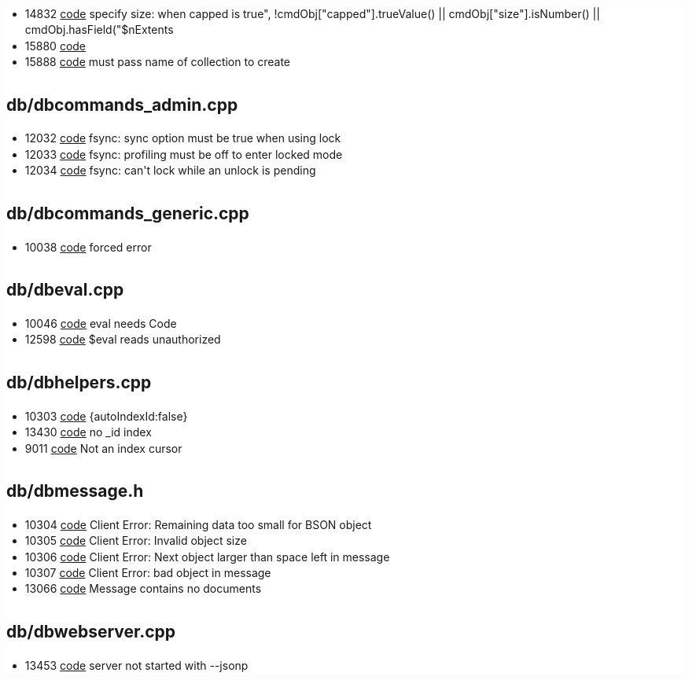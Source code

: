 * 14832 [code](http://github.com/mongodb/mongo/blob/master/db/dbcommands.cpp#L911) specify size:<n> when capped is true", !cmdObj["capped"].trueValue() || cmdObj["size"].isNumber() || cmdObj.hasField("$nExtents
* 15880 [code](http://github.com/mongodb/mongo/blob/master/db/dbcommands.cpp#L646) 
* 15888 [code](http://github.com/mongodb/mongo/blob/master/db/dbcommands.cpp#L908) must pass name of collection to create


db/dbcommands_admin.cpp
----
* 12032 [code](http://github.com/mongodb/mongo/blob/master/db/dbcommands_admin.cpp#L485) fsync: sync option must be true when using lock
* 12033 [code](http://github.com/mongodb/mongo/blob/master/db/dbcommands_admin.cpp#L491) fsync: profiling must be off to enter locked mode
* 12034 [code](http://github.com/mongodb/mongo/blob/master/db/dbcommands_admin.cpp#L484) fsync: can't lock while an unlock is pending


db/dbcommands_generic.cpp
----
* 10038 [code](http://github.com/mongodb/mongo/blob/master/db/dbcommands_generic.cpp#L313) forced error


db/dbeval.cpp
----
* 10046 [code](http://github.com/mongodb/mongo/blob/master/db/dbeval.cpp#L42) eval needs Code
* 12598 [code](http://github.com/mongodb/mongo/blob/master/db/dbeval.cpp#L127) $eval reads unauthorized


db/dbhelpers.cpp
----
* 10303 [code](http://github.com/mongodb/mongo/blob/master/db/dbhelpers.cpp#L327) {autoIndexId:false}
* 13430 [code](http://github.com/mongodb/mongo/blob/master/db/dbhelpers.cpp#L162) no _id index
* 9011 [code](http://github.com/mongodb/mongo/blob/master/db/dbhelpers.cpp#L68) Not an index cursor


db/dbmessage.h
----
* 10304 [code](http://github.com/mongodb/mongo/blob/master/db/dbmessage.h#L200) Client Error: Remaining data too small for BSON object
* 10305 [code](http://github.com/mongodb/mongo/blob/master/db/dbmessage.h#L202) Client Error: Invalid object size
* 10306 [code](http://github.com/mongodb/mongo/blob/master/db/dbmessage.h#L203) Client Error: Next object larger than space left in message
* 10307 [code](http://github.com/mongodb/mongo/blob/master/db/dbmessage.h#L206) Client Error: bad object in message
* 13066 [code](http://github.com/mongodb/mongo/blob/master/db/dbmessage.h#L198) Message contains no documents


db/dbwebserver.cpp
----
* 13453 [code](http://github.com/mongodb/mongo/blob/master/db/dbwebserver.cpp#L172) server not started with --jsonp

